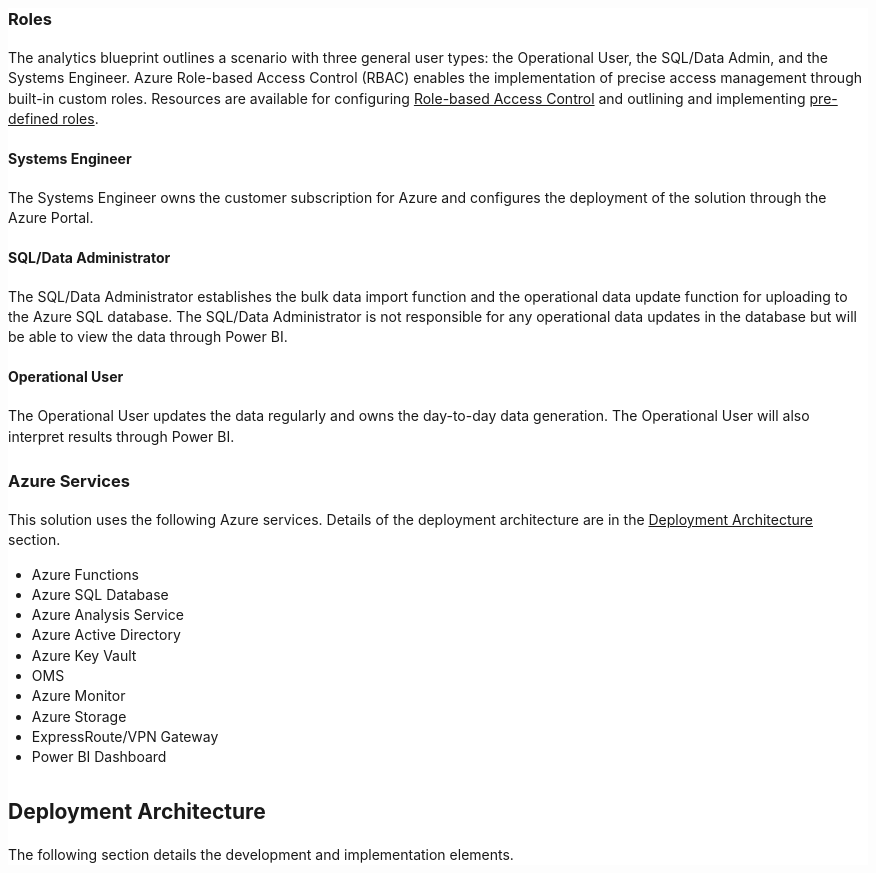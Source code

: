 ### Roles
The analytics blueprint outlines a scenario with three general user types: the Operational User, the SQL/Data Admin, and the Systems Engineer. Azure Role-based Access Control (RBAC) enables the implementation of precise access management through built-in custom roles. Resources are available for configuring [Role-based Access Control](https://docs.microsoft.com/en-us/azure/active-directory/role-based-access-control-configure) and outlining and implementing [pre-defined roles](https://docs.microsoft.com/en-us/azure/active-directory/role-based-access-built-in-roles).

#### Systems Engineer
The Systems Engineer owns the customer subscription for Azure and configures the deployment of the solution through the Azure Portal.

#### SQL/Data Administrator
The SQL/Data Administrator establishes the bulk data import function and the operational data update function for uploading to the Azure SQL database. The SQL/Data Administrator is not responsible for any operational data updates in the database but will be able to view the data through Power BI.

#### Operational User
The Operational User updates the data regularly and owns the day-to-day data generation. The Operational User will also interpret results through Power BI.

### Azure Services

This solution uses the following Azure services. Details of the deployment architecture are in the [Deployment Architecture](#deployment-architecture) section.
- Azure Functions
- Azure SQL Database
- Azure Analysis Service
- Azure Active Directory
- Azure Key Vault
- OMS
- Azure Monitor
- Azure Storage
- ExpressRoute/VPN Gateway
- Power BI Dashboard

## Deployment Architecture
The following section details the development and implementation elements.
